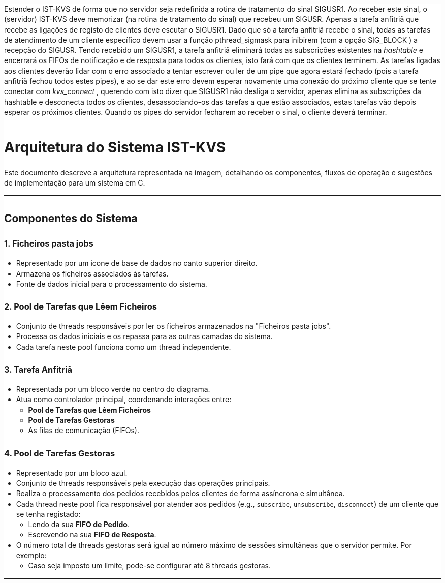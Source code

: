 Estender o IST-KVS de forma que no servidor seja redefinida a rotina de tratamento do sinal
SIGUSR1. Ao receber este sinal, o (servidor) IST-KVS deve memorizar (na rotina de
tratamento do sinal) que recebeu um SIGUSR.
Apenas a tarefa anfitriã que recebe as ligações de registo de clientes deve escutar o
SIGUSR1. Dado que só a tarefa anfitriã recebe o sinal, todas as tarefas de atendimento de
um cliente específico devem usar a função pthread_sigmask para inibirem (com a opção
SIG_BLOCK ) a recepção do SIGUSR.
Tendo recebido um SIGUSR1, a tarefa anfitriã eliminará todas as subscrições existentes na
_hashtable_ e encerrará os FIFOs de notificação e de resposta para todos os clientes, isto fará
com que os clientes terminem.
As tarefas ligadas aos clientes deverão lidar com o erro associado a tentar escrever ou ler
de um pipe que agora estará fechado (pois a tarefa anfitriã fechou todos estes pipes), e ao
se dar este erro devem esperar novamente uma conexão do próximo cliente que se tente
conectar com _kvs_connect_ , querendo com isto dizer que SIGUSR1 não desliga o servidor,
apenas elimina as subscrições da hashtable e desconecta todos os clientes,
desassociando-os das tarefas a que estão associados, estas tarefas vão depois esperar os
próximos clientes.
Quando os pipes do servidor fecharem ao receber o sinal, o cliente deverá terminar.


# Arquitetura do Sistema IST-KVS

Este documento descreve a arquitetura representada na imagem, detalhando os componentes, fluxos de operação e sugestões de implementação para um sistema em C.

---

## **Componentes do Sistema**

### **1. Ficheiros pasta jobs**
- Representado por um ícone de base de dados no canto superior direito.
- Armazena os ficheiros associados às tarefas.
- Fonte de dados inicial para o processamento do sistema.

### **2. Pool de Tarefas que Lêem Ficheiros**
- Conjunto de threads responsáveis por ler os ficheiros armazenados na "Ficheiros pasta jobs".
- Processa os dados iniciais e os repassa para as outras camadas do sistema.
- Cada tarefa neste pool funciona como um thread independente.

### **3. Tarefa Anfitriã**
- Representada por um bloco verde no centro do diagrama.
- Atua como controlador principal, coordenando interações entre:
  - **Pool de Tarefas que Lêem Ficheiros**
  - **Pool de Tarefas Gestoras**
  - As filas de comunicação (FIFOs).

### **4. Pool de Tarefas Gestoras**
- Representado por um bloco azul.
- Conjunto de threads responsáveis pela execução das operações principais.
- Realiza o processamento dos pedidos recebidos pelos clientes de forma assíncrona e simultânea.
- Cada thread neste pool fica responsável por atender aos pedidos (e.g., `subscribe`, `unsubscribe`, `disconnect`) de um cliente que se tenha registado:
  - Lendo da sua **FIFO de Pedido**.
  - Escrevendo na sua **FIFO de Resposta**.
- O número total de threads gestoras será igual ao número máximo de sessões simultâneas que o servidor permite. Por exemplo:
  - Caso seja imposto um limite, pode-se configurar até 8 threads gestoras.

---